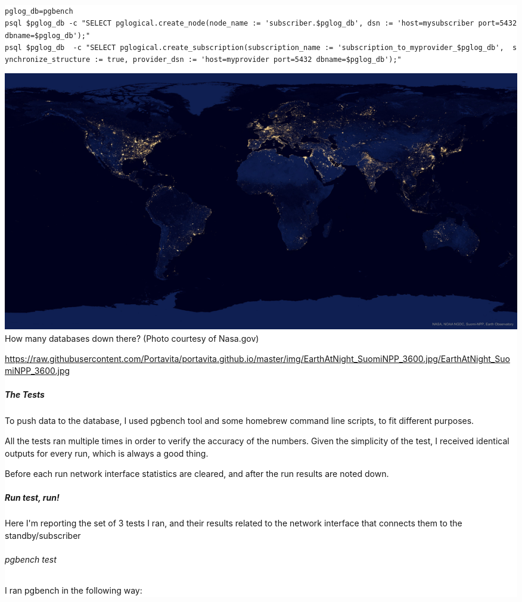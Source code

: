 ```
pglog_db=pgbench
psql $pglog_db -c "SELECT pglogical.create_node(node_name := 'subscriber.$pglog_db', dsn := 'host=mysubscriber port=5432 dbname=$pglog_db');"
psql $pglog_db  -c "SELECT pglogical.create_subscription(subscription_name := 'subscription_to_myprovider_$pglog_db',  synchronize_structure := true, provider_dsn := 'host=myprovider port=5432 dbname=$pglog_db');"
```

![Earth at night](https://raw.githubusercontent.com/Portavita/portavita.github.io/master/img/EarthAtNight_SuomiNPP_3600.jpg/EarthAtNight_SuomiNPP_3600.jpg)
How many databases down there?                                    (Photo courtesy of Nasa.gov)

https://raw.githubusercontent.com/Portavita/portavita.github.io/master/img/EarthAtNight_SuomiNPP_3600.jpg/EarthAtNight_SuomiNPP_3600.jpg

##### The Tests

To push data to the database, I used pgbench tool and some homebrew command line scripts, to fit different purposes.

All the tests ran multiple times in order to verify the accuracy of the numbers. Given the simplicity of the test, I received identical outputs for every run, which is always a good thing.

Before each run network interface statistics are cleared, and after the run results are noted down.

##### Run test, run!

Here I'm reporting the set of 3 tests I ran, and their results related to the network interface that connects them to the standby/subscriber

###### pgbench test


I ran pgbench in the following way:
